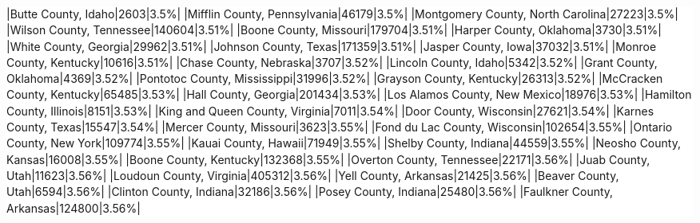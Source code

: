|Butte County, Idaho|2603|3.5%|
|Mifflin County, Pennsylvania|46179|3.5%|
|Montgomery County, North Carolina|27223|3.5%|
|Wilson County, Tennessee|140604|3.51%|
|Boone County, Missouri|179704|3.51%|
|Harper County, Oklahoma|3730|3.51%|
|White County, Georgia|29962|3.51%|
|Johnson County, Texas|171359|3.51%|
|Jasper County, Iowa|37032|3.51%|
|Monroe County, Kentucky|10616|3.51%|
|Chase County, Nebraska|3707|3.52%|
|Lincoln County, Idaho|5342|3.52%|
|Grant County, Oklahoma|4369|3.52%|
|Pontotoc County, Mississippi|31996|3.52%|
|Grayson County, Kentucky|26313|3.52%|
|McCracken County, Kentucky|65485|3.53%|
|Hall County, Georgia|201434|3.53%|
|Los Alamos County, New Mexico|18976|3.53%|
|Hamilton County, Illinois|8151|3.53%|
|King and Queen County, Virginia|7011|3.54%|
|Door County, Wisconsin|27621|3.54%|
|Karnes County, Texas|15547|3.54%|
|Mercer County, Missouri|3623|3.55%|
|Fond du Lac County, Wisconsin|102654|3.55%|
|Ontario County, New York|109774|3.55%|
|Kauai County, Hawaii|71949|3.55%|
|Shelby County, Indiana|44559|3.55%|
|Neosho County, Kansas|16008|3.55%|
|Boone County, Kentucky|132368|3.55%|
|Overton County, Tennessee|22171|3.56%|
|Juab County, Utah|11623|3.56%|
|Loudoun County, Virginia|405312|3.56%|
|Yell County, Arkansas|21425|3.56%|
|Beaver County, Utah|6594|3.56%|
|Clinton County, Indiana|32186|3.56%|
|Posey County, Indiana|25480|3.56%|
|Faulkner County, Arkansas|124800|3.56%|